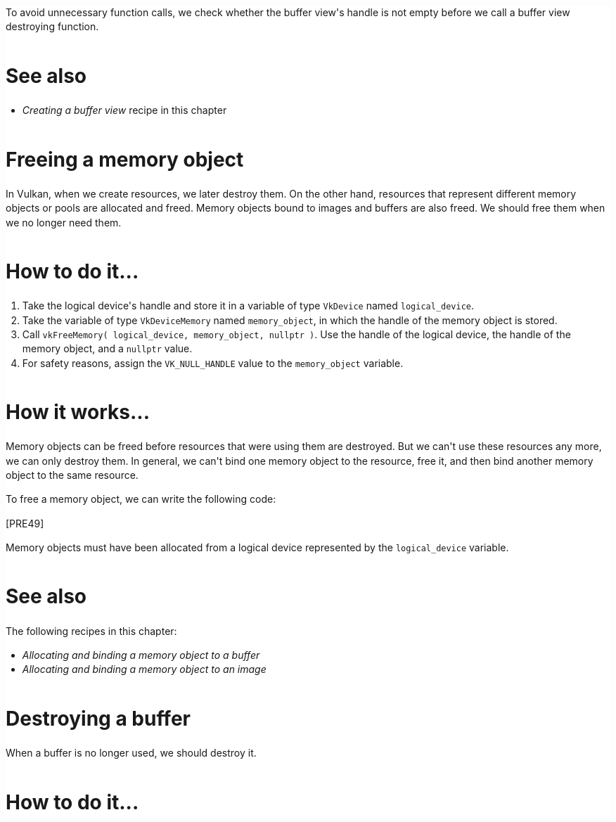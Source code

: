 To avoid unnecessary function calls, we check whether the buffer view's handle is not empty before we call a buffer view destroying function.

# See also

*   *Creating a buffer view* recipe in this chapter

# Freeing a memory object

In Vulkan, when we create resources, we later destroy them. On the other hand, resources that represent different memory objects or pools are allocated and freed. Memory objects bound to images and buffers are also freed. We should free them when we no longer need them.

# How to do it...

1.  Take the logical device's handle and store it in a variable of type `VkDevice` named `logical_device`.
2.  Take the variable of type `VkDeviceMemory` named `memory_object`, in which the handle of the memory object is stored.
3.  Call `vkFreeMemory( logical_device, memory_object, nullptr )`. Use the handle of the logical device, the handle of the memory object, and a `nullptr` value.
4.  For safety reasons, assign the `VK_NULL_HANDLE` value to the `memory_object` variable.

# How it works...

Memory objects can be freed before resources that were using them are destroyed. But we can't use these resources any more, we can only destroy them. In general, we can't bind one memory object to the resource, free it, and then bind another memory object to the same resource.

To free a memory object, we can write the following code:

[PRE49]

Memory objects must have been allocated from a logical device represented by the `logical_device` variable.

# See also

The following recipes in this chapter:

*   *Allocating and binding a memory object to a buffer*
*   *Allocating and binding a memory object to an image*

# Destroying a buffer

When a buffer is no longer used, we should destroy it.

# How to do it...
